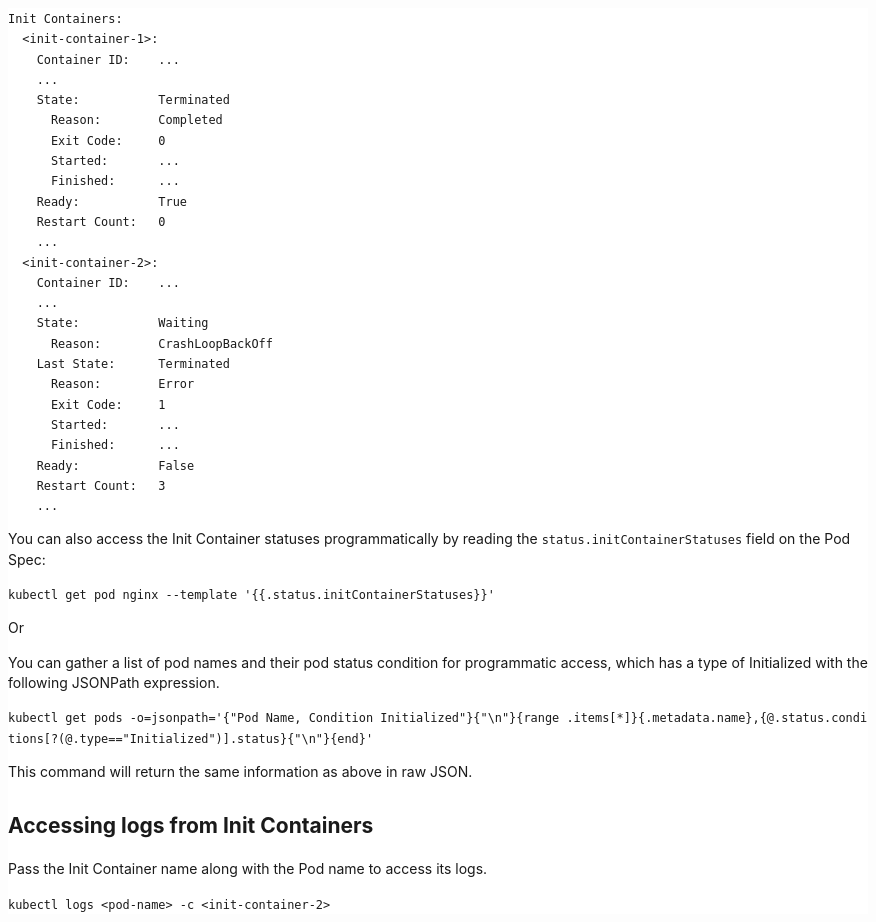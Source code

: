 ```
Init Containers:
  <init-container-1>:
    Container ID:    ...
    ...
    State:           Terminated
      Reason:        Completed
      Exit Code:     0
      Started:       ...
      Finished:      ...
    Ready:           True
    Restart Count:   0
    ...
  <init-container-2>:
    Container ID:    ...
    ...
    State:           Waiting
      Reason:        CrashLoopBackOff
    Last State:      Terminated
      Reason:        Error
      Exit Code:     1
      Started:       ...
      Finished:      ...
    Ready:           False
    Restart Count:   3
    ...
```

You can also access the Init Container statuses programmatically by reading the `status.initContainerStatuses` field on the Pod Spec:

```shell
kubectl get pod nginx --template '{{.status.initContainerStatuses}}'
```

Or

You can gather a list of pod names and their pod status condition for programmatic access, which has a type of Initialized with the following JSONPath expression.

```
kubectl get pods -o=jsonpath='{"Pod Name, Condition Initialized"}{"\n"}{range .items[*]}{.metadata.name},{@.status.conditions[?(@.type=="Initialized")].status}{"\n"}{end}'

```

This command will return the same information as above in raw JSON.

## Accessing logs from Init Containers

Pass the Init Container name along with the Pod name to access its logs.

```shell
kubectl logs <pod-name> -c <init-container-2>
```
